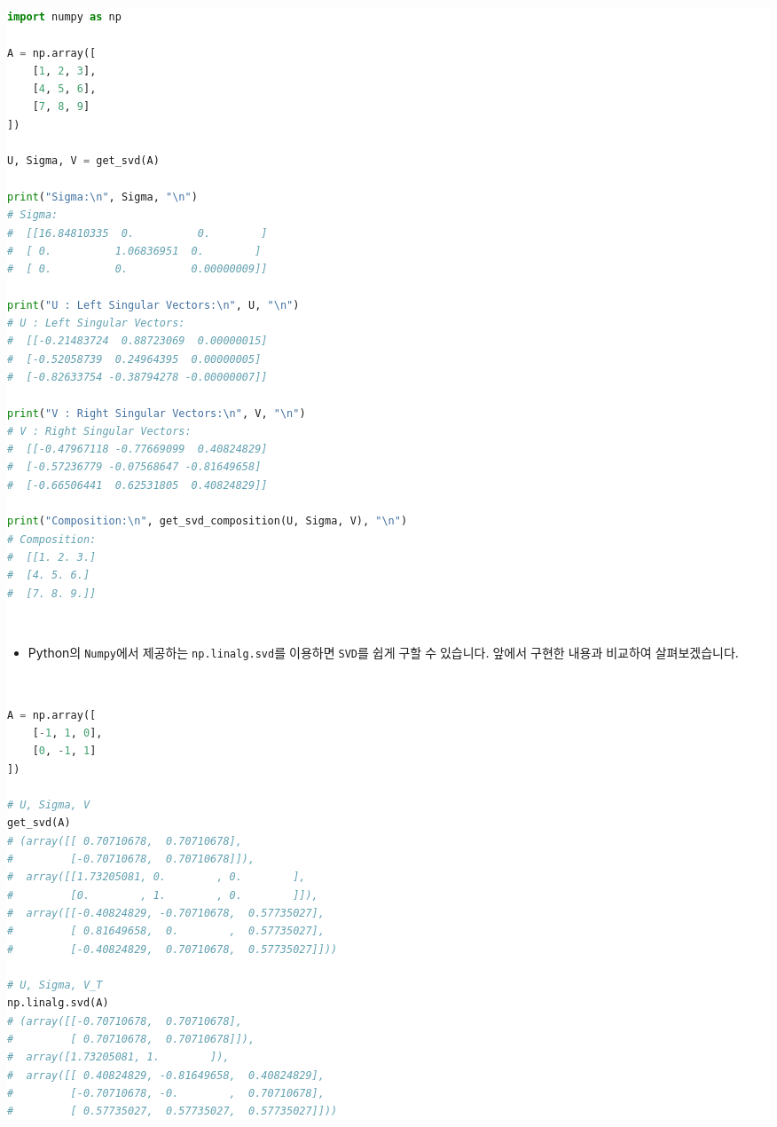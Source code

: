 ```python
import numpy as np

A = np.array([
    [1, 2, 3], 
    [4, 5, 6], 
    [7, 8, 9]
])

U, Sigma, V = get_svd(A)

print("Sigma:\n", Sigma, "\n")
# Sigma:
#  [[16.84810335  0.          0.        ]
#  [ 0.          1.06836951  0.        ]
#  [ 0.          0.          0.00000009]]

print("U : Left Singular Vectors:\n", U, "\n")
# U : Left Singular Vectors:
#  [[-0.21483724  0.88723069  0.00000015]
#  [-0.52058739  0.24964395  0.00000005]
#  [-0.82633754 -0.38794278 -0.00000007]] 

print("V : Right Singular Vectors:\n", V, "\n")
# V : Right Singular Vectors:
#  [[-0.47967118 -0.77669099  0.40824829]
#  [-0.57236779 -0.07568647 -0.81649658]
#  [-0.66506441  0.62531805  0.40824829]] 

print("Composition:\n", get_svd_composition(U, Sigma, V), "\n")
# Composition:
#  [[1. 2. 3.]
#  [4. 5. 6.]
#  [7. 8. 9.]] 
```

<br>

- Python의 `Numpy`에서 제공하는 `np.linalg.svd`를 이용하면 `SVD`를 쉽게 구할 수 있습니다. 앞에서 구현한 내용과 비교하여 살펴보겠습니다.

<br>

```python
A = np.array([
    [-1, 1, 0],
    [0, -1, 1]
])

# U, Sigma, V
get_svd(A)
# (array([[ 0.70710678,  0.70710678],
#         [-0.70710678,  0.70710678]]),
#  array([[1.73205081, 0.        , 0.        ],
#         [0.        , 1.        , 0.        ]]),
#  array([[-0.40824829, -0.70710678,  0.57735027],
#         [ 0.81649658,  0.        ,  0.57735027],
#         [-0.40824829,  0.70710678,  0.57735027]]))

# U, Sigma, V_T
np.linalg.svd(A)
# (array([[-0.70710678,  0.70710678],
#         [ 0.70710678,  0.70710678]]),
#  array([1.73205081, 1.        ]),
#  array([[ 0.40824829, -0.81649658,  0.40824829],
#         [-0.70710678, -0.        ,  0.70710678],
#         [ 0.57735027,  0.57735027,  0.57735027]]))
```